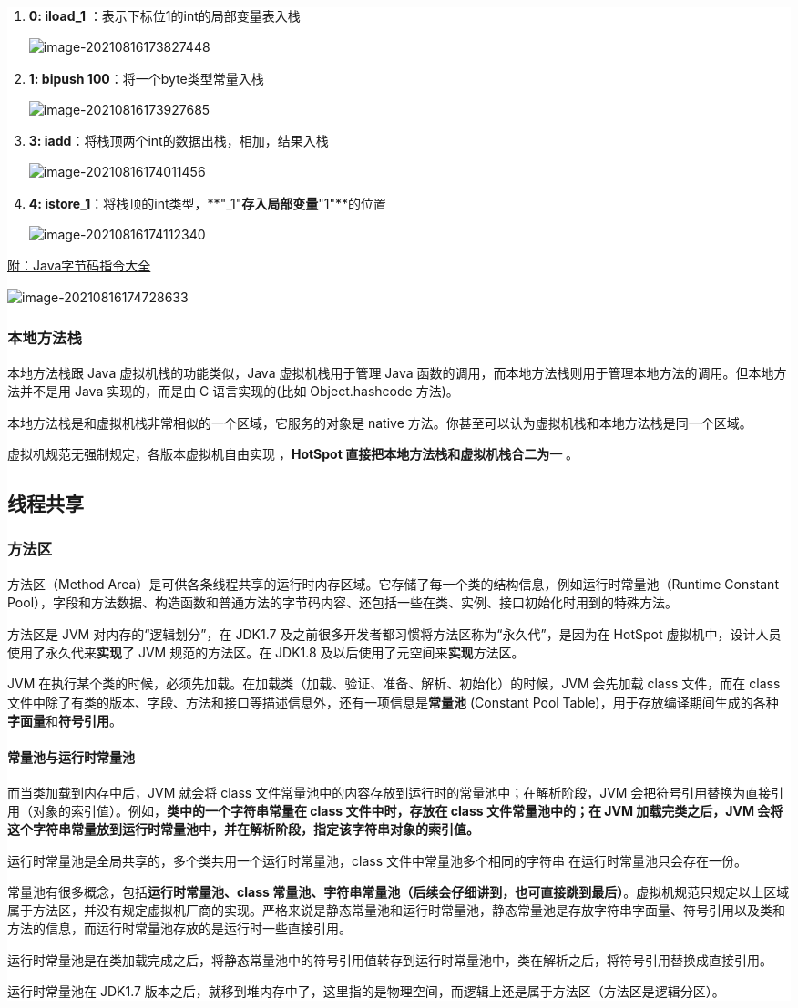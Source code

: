 1. **0: iload_1** ：表示下标位1的int的局部变量表入栈

   ![image-20210816173827448](https://cdn.javatv.net/note/20210816173827.png)

2. **1: bipush 100**：将一个byte类型常量入栈

   ![image-20210816173927685](https://cdn.javatv.net/note/20210816173927.png)

3. **3: iadd**：将栈顶两个int的数据出栈，相加，结果入栈

   ![image-20210816174011456](https://cdn.javatv.net/note/20210816174011.png)

4. **4: istore_1**：将栈顶的int类型，**"_1"**存入局部变量**"1"**的位置

   ![image-20210816174112340](https://cdn.javatv.net/note/20210816174112.png)

[附：Java字节码指令大全](https://cloud.tencent.com/developer/article/1333540)

![image-20210816174728633](https://cdn.javatv.net/note/20210816174728.png)

### 本地方法栈

本地方法栈跟 Java 虚拟机栈的功能类似，Java 虚拟机栈用于管理 Java 函数的调用，而本地方法栈则用于管理本地方法的调用。但本地方法并不是用 Java 实现的，而是由 C 语言实现的(比如 Object.hashcode 方法)。 

本地方法栈是和虚拟机栈非常相似的一个区域，它服务的对象是 native 方法。你甚至可以认为虚拟机栈和本地方法栈是同一个区域。 

虚拟机规范无强制规定，各版本虚拟机自由实现 ，**HotSpot 直接把本地方法栈和虚拟机栈合二为一** 。

## 线程共享

### 方法区

方法区（Method Area）是可供各条线程共享的运行时内存区域。它存储了每一个类的结构信息，例如运行时常量池（Runtime Constant Pool），字段和方法数据、构造函数和普通方法的字节码内容、还包括一些在类、实例、接口初始化时用到的特殊方法。

方法区是 JVM 对内存的“逻辑划分”，在 JDK1.7 及之前很多开发者都习惯将方法区称为“永久代”，是因为在 HotSpot 虚拟机中，设计人员使用了永久代来**实现**了 JVM 规范的方法区。在 JDK1.8 及以后使用了元空间来**实现**方法区。 

JVM 在执行某个类的时候，必须先加载。在加载类（加载、验证、准备、解析、初始化）的时候，JVM 会先加载 class 文件，而在 class 文件中除了有类的版本、字段、方法和接口等描述信息外，还有一项信息是**常量池** (Constant Pool Table)，用于存放编译期间生成的各种**字面量**和**符号引用**。 

#### 常量池与运行时常量池

而当类加载到内存中后，JVM 就会将 class 文件常量池中的内容存放到运行时的常量池中；在解析阶段，JVM 会把符号引用替换为直接引用（对象的索引值）。例如，**类中的一个字符串常量在 class 文件中时，存放在 class 文件常量池中的；在 JVM 加载完类之后，JVM 会将这个字符串常量放到运行时常量池中，并在解析阶段，指定该字符串对象的索引值。**

运行时常量池是全局共享的，多个类共用一个运行时常量池，class 文件中常量池多个相同的字符串
在运行时常量池只会存在一份。

常量池有很多概念，包括**运行时常量池、class 常量池、字符串常量池（后续会仔细讲到，也可直接跳到最后）**。虚拟机规范只规定以上区域属于方法区，并没有规定虚拟机厂商的实现。严格来说是静态常量池和运行时常量池，静态常量池是存放字符串字面量、符号引用以及类和方法的信息，而运行时常量池存放的是运行时一些直接引用。

运行时常量池是在类加载完成之后，将静态常量池中的符号引用值转存到运行时常量池中，类在解析之后，将符号引用替换成直接引用。

运行时常量池在 JDK1.7 版本之后，就移到堆内存中了，这里指的是物理空间，而逻辑上还是属于方法区（方法区是逻辑分区）。 
